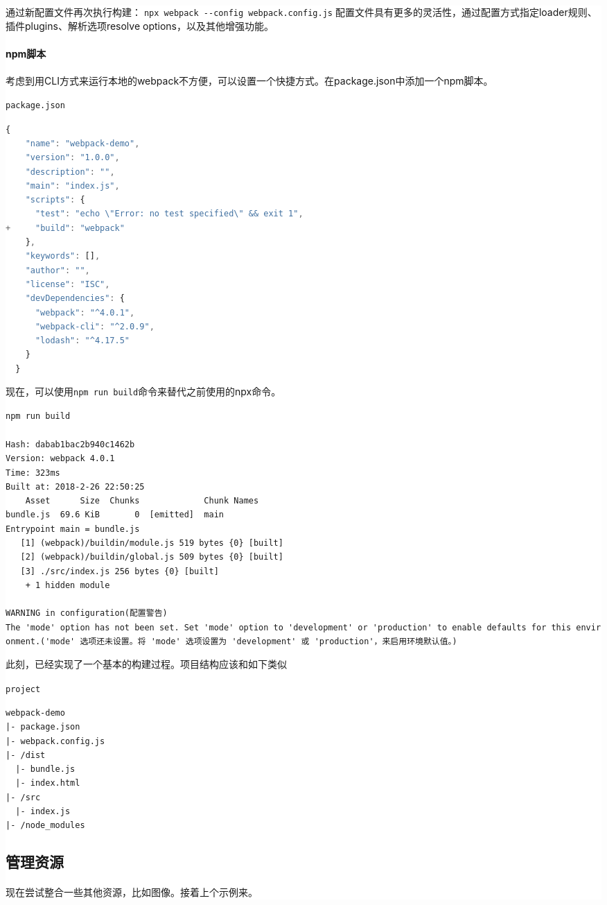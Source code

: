 通过新配置文件再次执行构建：
`npx webpack --config webpack.config.js`
配置文件具有更多的灵活性，通过配置方式指定loader规则、插件plugins、解析选项resolve options，以及其他增强功能。

#### npm脚本
考虑到用CLI方式来运行本地的webpack不方便，可以设置一个快捷方式。在package.json中添加一个npm脚本。

`package.json`
```js
{
    "name": "webpack-demo",
    "version": "1.0.0",
    "description": "",
    "main": "index.js",
    "scripts": {
      "test": "echo \"Error: no test specified\" && exit 1",
+     "build": "webpack"
    },
    "keywords": [],
    "author": "",
    "license": "ISC",
    "devDependencies": {
      "webpack": "^4.0.1",
      "webpack-cli": "^2.0.9",
      "lodash": "^4.17.5"
    }
  }
```
现在，可以使用`npm run build`命令来替代之前使用的npx命令。
```shell
npm run build

Hash: dabab1bac2b940c1462b
Version: webpack 4.0.1
Time: 323ms
Built at: 2018-2-26 22:50:25
    Asset      Size  Chunks             Chunk Names
bundle.js  69.6 KiB       0  [emitted]  main
Entrypoint main = bundle.js
   [1] (webpack)/buildin/module.js 519 bytes {0} [built]
   [2] (webpack)/buildin/global.js 509 bytes {0} [built]
   [3] ./src/index.js 256 bytes {0} [built]
    + 1 hidden module

WARNING in configuration(配置警告)
The 'mode' option has not been set. Set 'mode' option to 'development' or 'production' to enable defaults for this environment.('mode' 选项还未设置。将 'mode' 选项设置为 'development' 或 'production'，来启用环境默认值。)
```
此刻，已经实现了一个基本的构建过程。项目结构应该和如下类似

`project`
```text
webpack-demo
|- package.json
|- webpack.config.js
|- /dist
  |- bundle.js
  |- index.html
|- /src
  |- index.js
|- /node_modules
```
## 管理资源
现在尝试整合一些其他资源，比如图像。接着上个示例来。